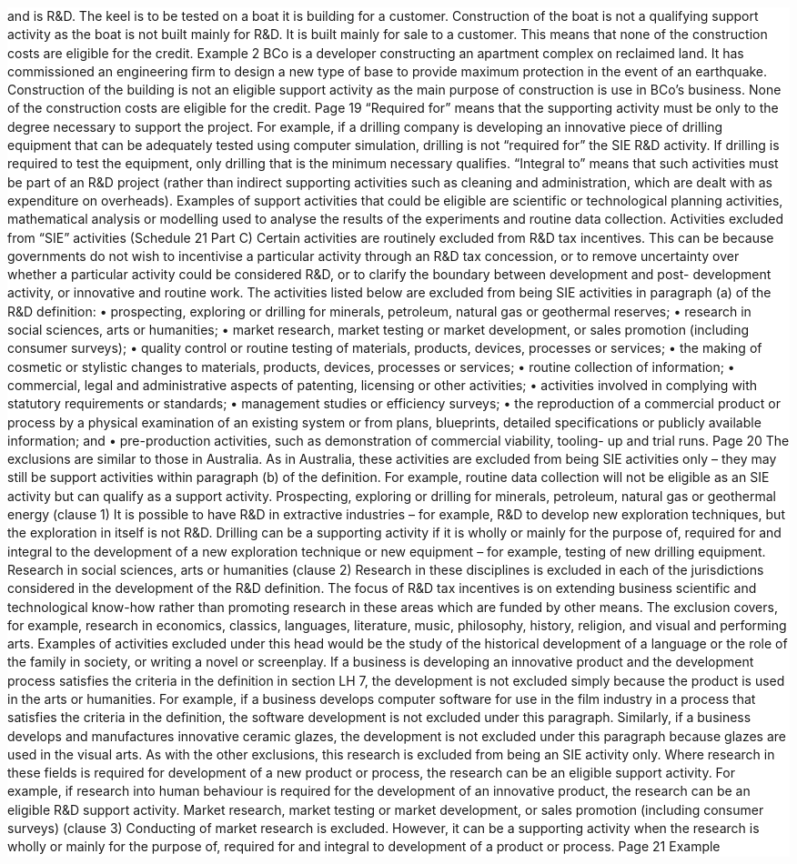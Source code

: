 and is R&D. The keel is to be tested on a boat it is building for a customer. Construction of the boat is not a qualifying support activity as the boat is not built mainly for R&D. It is built mainly for sale to a customer. This means that none of the construction costs are eligible for the credit. Example 2 BCo is a developer constructing an apartment complex on reclaimed land. It has commissioned an engineering firm to design a new type of base to provide maximum protection in the event of an earthquake. Construction of the building is not an eligible support activity as the main purpose of construction is use in BCo’s business. None of the construction costs are eligible for the credit. Page 19 “Required for” means that the supporting activity must be only to the degree necessary to support the project. For example, if a drilling company is developing an innovative piece of drilling equipment that can be adequately tested using computer simulation, drilling is not “required for” the SIE R&D activity. If drilling is required to test the equipment, only drilling that is the minimum necessary qualifies. “Integral to” means that such activities must be part of an R&D project (rather than indirect supporting activities such as cleaning and administration, which are dealt with as expenditure on overheads). Examples of support activities that could be eligible are scientific or technological planning activities, mathematical analysis or modelling used to analyse the results of the experiments and routine data collection. Activities excluded from “SIE” activities (Schedule 21 Part C) Certain activities are routinely excluded from R&D tax incentives. This can be because governments do not wish to incentivise a particular activity through an R&D tax concession, or to remove uncertainty over whether a particular activity could be considered R&D, or to clarify the boundary between development and post- development activity, or innovative and routine work. The activities listed below are excluded from being SIE activities in paragraph (a) of the R&D definition: • prospecting, exploring or drilling for minerals, petroleum, natural gas or geothermal reserves; • research in social sciences, arts or humanities; • market research, market testing or market development, or sales promotion (including consumer surveys); • quality control or routine testing of materials, products, devices, processes or services; • the making of cosmetic or stylistic changes to materials, products, devices, processes or services; • routine collection of information; • commercial, legal and administrative aspects of patenting, licensing or other activities; • activities involved in complying with statutory requirements or standards; • management studies or efficiency surveys; • the reproduction of a commercial product or process by a physical examination of an existing system or from plans, blueprints, detailed specifications or publicly available information; and • pre-production activities, such as demonstration of commercial viability, tooling- up and trial runs. Page 20 The exclusions are similar to those in Australia. As in Australia, these activities are excluded from being SIE activities only – they may still be support activities within paragraph (b) of the definition. For example, routine data collection will not be eligible as an SIE activity but can qualify as a support activity. Prospecting, exploring or drilling for minerals, petroleum, natural gas or geothermal energy (clause 1) It is possible to have R&D in extractive industries – for example, R&D to develop new exploration techniques, but the exploration in itself is not R&D. Drilling can be a supporting activity if it is wholly or mainly for the purpose of, required for and integral to the development of a new exploration technique or new equipment – for example, testing of new drilling equipment. Research in social sciences, arts or humanities (clause 2) Research in these disciplines is excluded in each of the jurisdictions considered in the development of the R&D definition. The focus of R&D tax incentives is on extending business scientific and technological know-how rather than promoting research in these areas which are funded by other means. The exclusion covers, for example, research in economics, classics, languages, literature, music, philosophy, history, religion, and visual and performing arts. Examples of activities excluded under this head would be the study of the historical development of a language or the role of the family in society, or writing a novel or screenplay. If a business is developing an innovative product and the development process satisfies the criteria in the definition in section LH 7, the development is not excluded simply because the product is used in the arts or humanities. For example, if a business develops computer software for use in the film industry in a process that satisfies the criteria in the definition, the software development is not excluded under this paragraph. Similarly, if a business develops and manufactures innovative ceramic glazes, the development is not excluded under this paragraph because glazes are used in the visual arts. As with the other exclusions, this research is excluded from being an SIE activity only. Where research in these fields is required for development of a new product or process, the research can be an eligible support activity. For example, if research into human behaviour is required for the development of an innovative product, the research can be an eligible R&D support activity. Market research, market testing or market development, or sales promotion (including consumer surveys) (clause 3) Conducting of market research is excluded. However, it can be a supporting activity when the research is wholly or mainly for the purpose of, required for and integral to development of a product or process. Page 21 Example